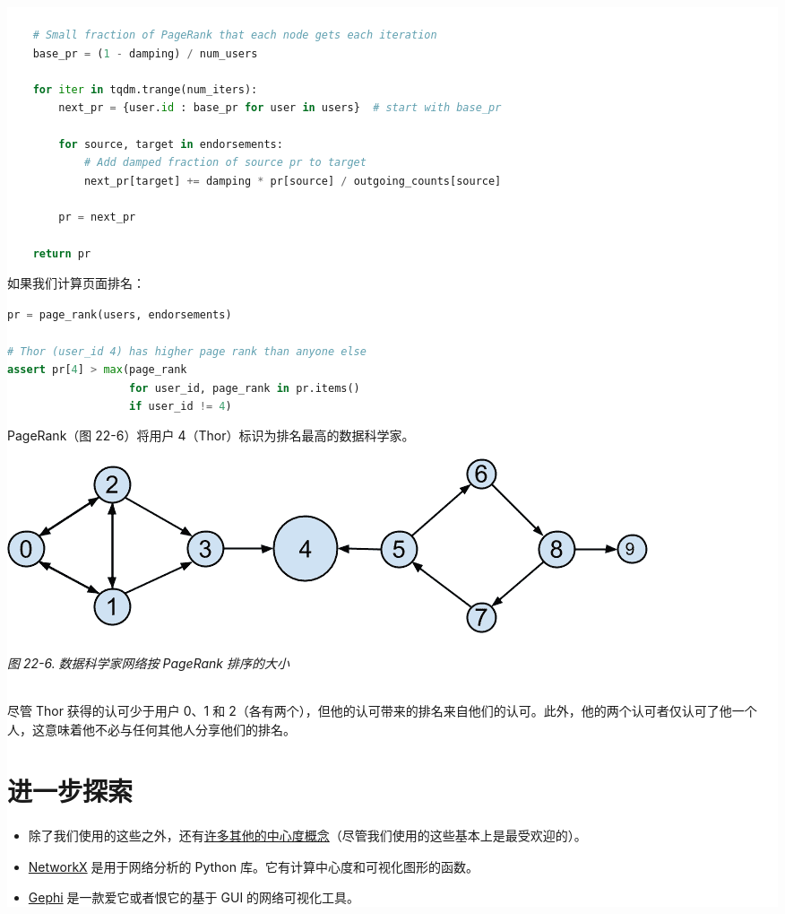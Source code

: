 ```py

    # Small fraction of PageRank that each node gets each iteration
    base_pr = (1 - damping) / num_users

    for iter in tqdm.trange(num_iters):
        next_pr = {user.id : base_pr for user in users}  # start with base_pr

        for source, target in endorsements:
            # Add damped fraction of source pr to target
            next_pr[target] += damping * pr[source] / outgoing_counts[source]

        pr = next_pr

    return pr
```

如果我们计算页面排名：

```py
pr = page_rank(users, endorsements)

# Thor (user_id 4) has higher page rank than anyone else
assert pr[4] > max(page_rank
                   for user_id, page_rank in pr.items()
                   if user_id != 4)
```

PageRank（图 22-6）将用户 4（Thor）标识为排名最高的数据科学家。

![按 PageRank 排序的数据科学家网络。](img/dsf2_2206.png)

###### 图 22-6\. 数据科学家网络按 PageRank 排序的大小

尽管 Thor 获得的认可少于用户 0、1 和 2（各有两个），但他的认可带来的排名来自他们的认可。此外，他的两个认可者仅认可了他一个人，这意味着他不必与任何其他人分享他们的排名。

# 进一步探索

+   除了我们使用的这些之外，还有[许多其他的中心度概念](http://en.wikipedia.org/wiki/Centrality)（尽管我们使用的这些基本上是最受欢迎的）。

+   [NetworkX](http://networkx.github.io/) 是用于网络分析的 Python 库。它有计算中心度和可视化图形的函数。

+   [Gephi](https://gephi.org/) 是一款爱它或者恨它的基于 GUI 的网络可视化工具。
